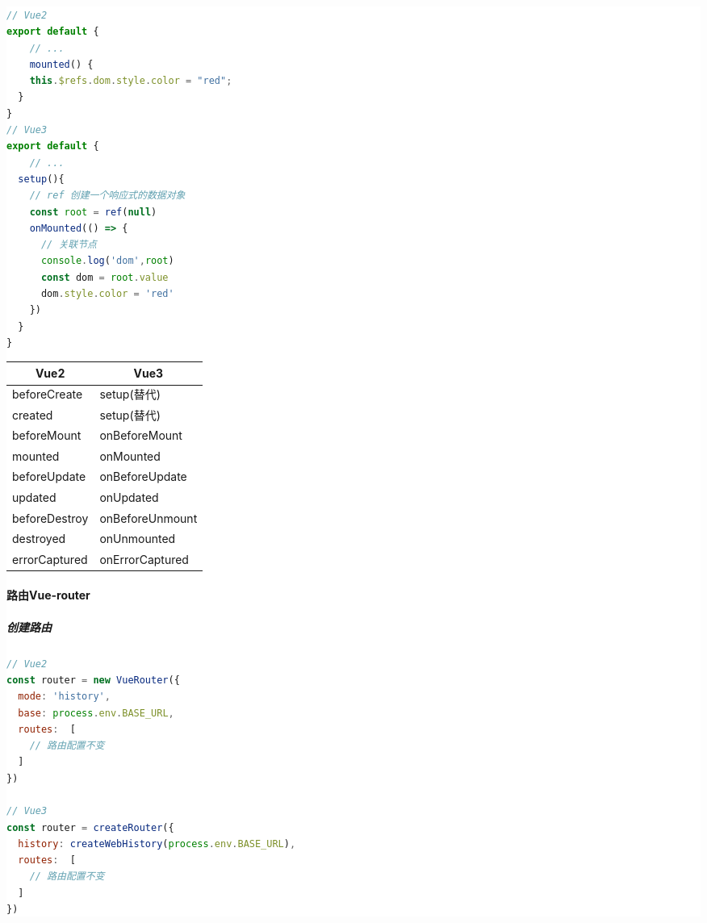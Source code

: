 ```js
// Vue2
export default {
	// ...
	mounted() {
    this.$refs.dom.style.color = "red";
  }
}
// Vue3
export default {
	// ...
  setup(){
    // ref 创建一个响应式的数据对象
    const root = ref(null)
    onMounted(() => {
      // 关联节点
      console.log('dom',root)
      const dom = root.value
      dom.style.color = 'red'
    })
  }
}
```

| Vue2          | Vue3            |
| ------------- | --------------- |
| beforeCreate  | setup(替代)     |
| created       | setup(替代)     |
| beforeMount   | onBeforeMount   |
| mounted       | onMounted       |
| beforeUpdate  | onBeforeUpdate  |
| updated       | onUpdated       |
| beforeDestroy | onBeforeUnmount |
| destroyed     | onUnmounted     |
| errorCaptured | onErrorCaptured |

#### 路由Vue-router

##### 创建路由

```js
// Vue2
const router = new VueRouter({
  mode: 'history',
  base: process.env.BASE_URL,
  routes:  [
  	// 路由配置不变
  ]
})

// Vue3
const router = createRouter({
  history: createWebHistory(process.env.BASE_URL),
  routes:  [
  	// 路由配置不变
  ]
})
```
